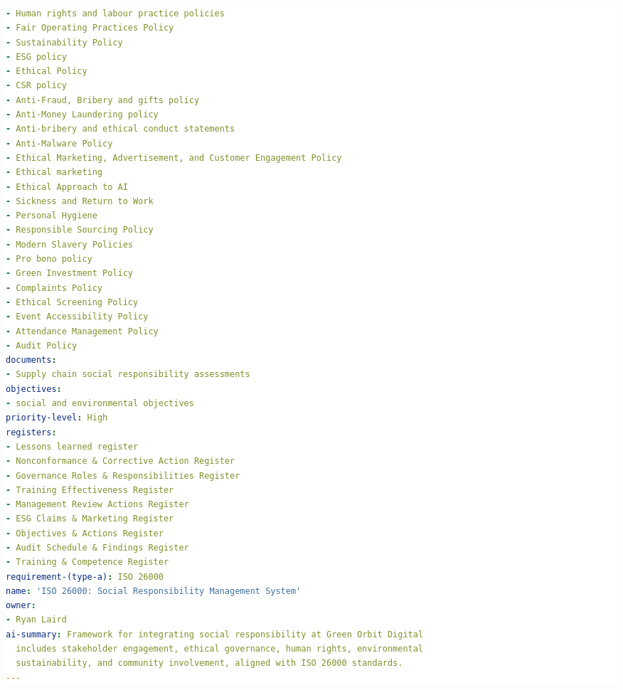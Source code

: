```yaml
- Human rights and labour practice policies
- Fair Operating Practices Policy
- Sustainability Policy
- ESG policy
- Ethical Policy
- CSR policy
- Anti-Fraud, Bribery and gifts policy
- Anti-Money Laundering policy
- Anti-bribery and ethical conduct statements
- Anti-Malware Policy
- Ethical Marketing, Advertisement, and Customer Engagement Policy
- Ethical marketing
- Ethical Approach to AI
- Sickness and Return to Work
- Personal Hygiene
- Responsible Sourcing Policy
- Modern Slavery Policies
- Pro bono policy
- Green Investment Policy
- Complaints Policy
- Ethical Screening Policy
- Event Accessibility Policy
- Attendance Management Policy
- Audit Policy
documents:
- Supply chain social responsibility assessments
objectives:
- social and environmental objectives
priority-level: High
registers:
- Lessons learned register
- Nonconformance & Corrective Action Register
- Governance Roles & Responsibilities Register
- Training Effectiveness Register
- Management Review Actions Register
- ESG Claims & Marketing Register
- Objectives & Actions Register
- Audit Schedule & Findings Register
- Training & Competence Register
requirement-(type-a): ISO 26000
name: 'ISO 26000: Social Responsibility Management System'
owner:
- Ryan Laird
ai-summary: Framework for integrating social responsibility at Green Orbit Digital
  includes stakeholder engagement, ethical governance, human rights, environmental
  sustainability, and community involvement, aligned with ISO 26000 standards.
---
```



